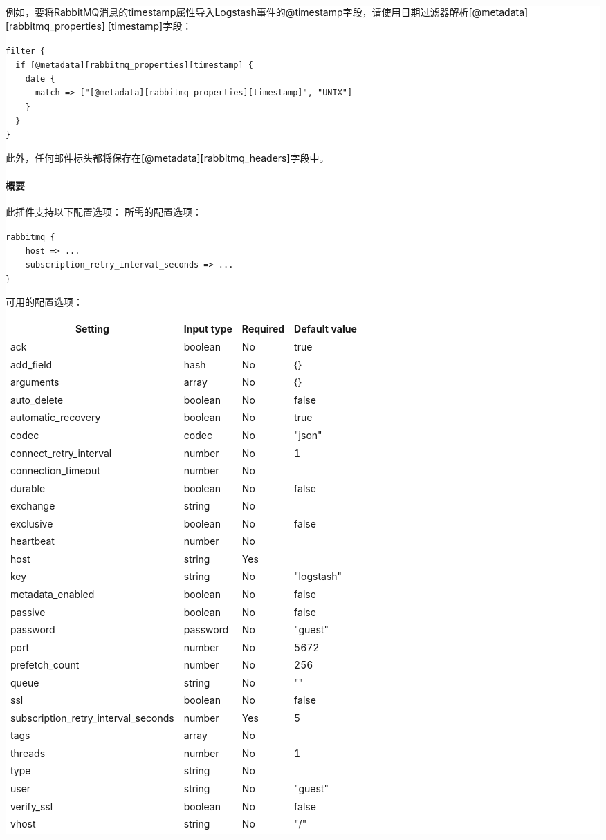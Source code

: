 例如，要将RabbitMQ消息的timestamp属性导入Logstash事件的@timestamp字段，请使用日期过滤器解析[\@metadata]\[rabbitmq_properties] [timestamp]字段：
```
filter {
  if [@metadata][rabbitmq_properties][timestamp] {
    date {
      match => ["[@metadata][rabbitmq_properties][timestamp]", "UNIX"]
    }
  }
}
```
此外，任何邮件标头都将保存在[\@metadata]\[rabbitmq_headers]字段中。


#### 概要

此插件支持以下配置选项：
所需的配置选项：
```
rabbitmq {
    host => ...
    subscription_retry_interval_seconds => ...
}
```
可用的配置选项：

Setting	    |Input type	|Required	|Default value
------------|-----------|---------|------------
ack| boolean| No| true
add_field| hash| No| {}
arguments| array| No| {}
auto_delete| boolean| No| false
automatic_recovery| boolean| No| true
codec| codec| No| "json"
connect_retry_interval| number| No| 1
connection_timeout| number| No
durable| boolean| No| false
exchange| string| No
exclusive| boolean| No| false
heartbeat| number| No
host| string| Yes|
key| string| No| "logstash"
metadata_enabled| boolean| No| false
passive| boolean| No| false
password| password| No| "guest"
port| number| No| 5672
prefetch_count| number| No| 256
queue| string| No| ""
ssl| boolean| No| false
subscription_retry_interval_seconds| number| Yes| 5
tags| array| No|
threads| number| No| 1
type| string| No|
user| string| No| "guest"
verify_ssl| boolean| No| false
vhost| string| No| "/"
